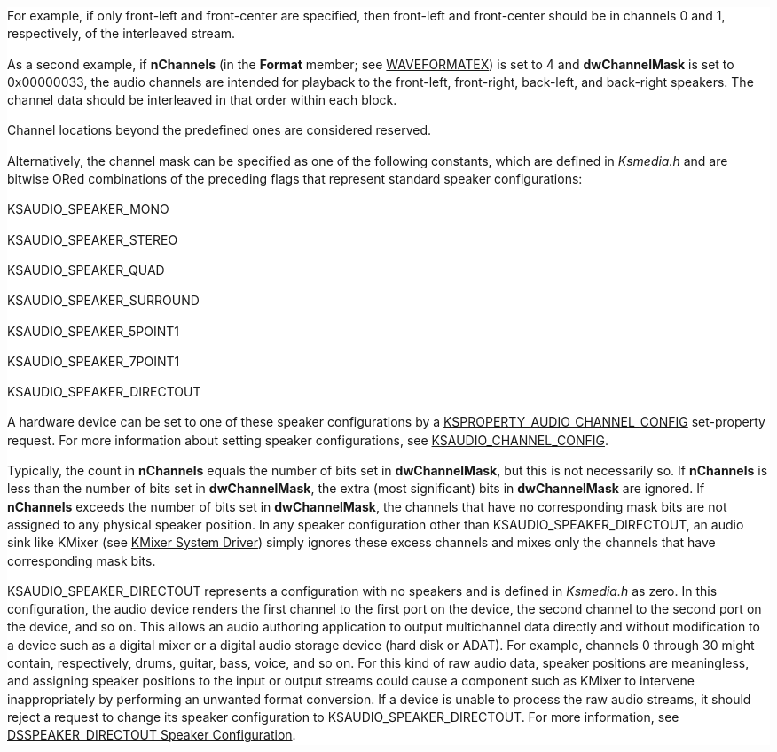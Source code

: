 For example, if only front-left and front-center are specified, then front-left and front-center should be in channels 0 and 1, respectively, of the interleaved stream.

As a second example, if **nChannels** (in the **Format** member; see [WAVEFORMATEX](https://docs.microsoft.com/windows/desktop/api/mmreg/ns-mmreg-twaveformatex)) is set to 4 and **dwChannelMask** is set to 0x00000033, the audio channels are intended for playback to the front-left, front-right, back-left, and back-right speakers. The channel data should be interleaved in that order within each block.

Channel locations beyond the predefined ones are considered reserved.

Alternatively, the channel mask can be specified as one of the following constants, which are defined in *Ksmedia.h* and are bitwise ORed combinations of the preceding flags that represent standard speaker configurations:

KSAUDIO_SPEAKER_MONO

KSAUDIO_SPEAKER_STEREO

KSAUDIO_SPEAKER_QUAD

KSAUDIO_SPEAKER_SURROUND

KSAUDIO_SPEAKER_5POINT1

KSAUDIO_SPEAKER_7POINT1

KSAUDIO_SPEAKER_DIRECTOUT

A hardware device can be set to one of these speaker configurations by a [KSPROPERTY_AUDIO_CHANNEL_CONFIG](https://docs.microsoft.com/windows-hardware/drivers/audio/ksproperty-audio-channel-config) set-property request. For more information about setting speaker configurations, see [KSAUDIO_CHANNEL_CONFIG](https://docs.microsoft.com/windows-hardware/drivers/ddi/ksmedia/ns-ksmedia-ksaudio_channel_config).

Typically, the count in **nChannels** equals the number of bits set in **dwChannelMask**, but this is not necessarily so. If **nChannels** is less than the number of bits set in **dwChannelMask**, the extra (most significant) bits in **dwChannelMask** are ignored. If **nChannels** exceeds the number of bits set in **dwChannelMask**, the channels that have no corresponding mask bits are not assigned to any physical speaker position. In any speaker configuration other than KSAUDIO_SPEAKER_DIRECTOUT, an audio sink like KMixer (see [KMixer System Driver](https://docs.microsoft.com/windows-hardware/drivers/audio/kernel-mode-wdm-audio-components)) simply ignores these excess channels and mixes only the channels that have corresponding mask bits.

KSAUDIO_SPEAKER_DIRECTOUT represents a configuration with no speakers and is defined in *Ksmedia.h* as zero. In this configuration, the audio device renders the first channel to the first port on the device, the second channel to the second port on the device, and so on. This allows an audio authoring application to output multichannel data directly and without modification to a device such as a digital mixer or a digital audio storage device (hard disk or ADAT). For example, channels 0 through 30 might contain, respectively, drums, guitar, bass, voice, and so on. For this kind of raw audio data, speaker positions are meaningless, and assigning speaker positions to the input or output streams could cause a component such as KMixer to intervene inappropriately by performing an unwanted format conversion. If a device is unable to process the raw audio streams, it should reject a request to change its speaker configuration to KSAUDIO_SPEAKER_DIRECTOUT. For more information, see [DSSPEAKER_DIRECTOUT Speaker Configuration](https://docs.microsoft.com/windows-hardware/drivers/audio/dsspeaker-directout-speaker-configuration).
